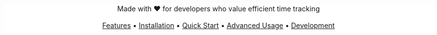 <p align="center">
Made with ❤️ for developers who value efficient time tracking
</p>

<p align="center">
<a href="#-features">Features</a> •
<a href="#-installation">Installation</a> •
<a href="#-quick-start">Quick Start</a> •
<a href="#-advanced-usage">Advanced Usage</a> •
<a href="#-development">Development</a>
</p>
